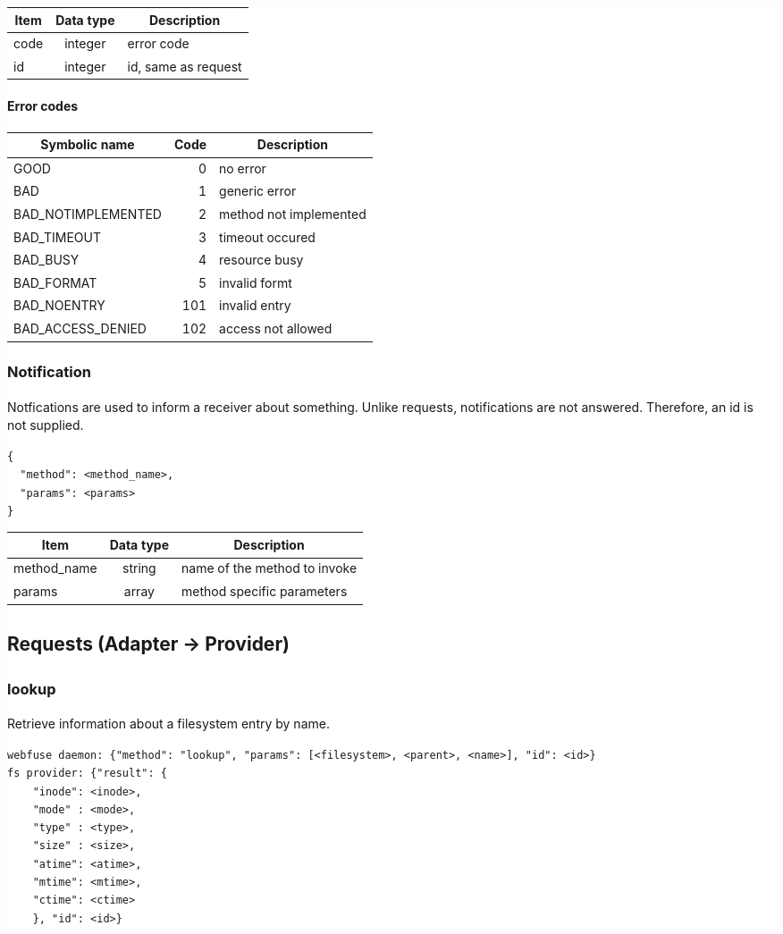 | Item        | Data type | Description         |
| ----------- |:---------:| ------------------- |
| code        | integer   | error code          |
| id          | integer   | id, same as request |

#### Error codes

| Symbolic name      | Code      | Description            |
| ------------------ | ---------:| ---------------------- |
| GOOD               | 0         | no error               |
| BAD                | 1         | generic error          |
| BAD_NOTIMPLEMENTED | 2         | method not implemented |
| BAD_TIMEOUT        | 3         | timeout occured        |
| BAD_BUSY           | 4         | resource busy          |
| BAD_FORMAT         | 5         | invalid formt          |
| BAD_NOENTRY        | 101       | invalid entry          |
| BAD_ACCESS_DENIED  | 102       | access not allowed     |

### Notification

Notfications are used to inform a receiver about something. Unlike requests, notifications are not answered. Therefore, an id is not supplied.

    {
      "method": <method_name>,
      "params": <params>
    }

| Item        | Data type | Description                       |
| ----------- |:---------:| --------------------------------- |
| method_name | string    | name of the method to invoke      |
| params      | array     | method specific parameters        |

## Requests (Adapter -> Provider)

### lookup

Retrieve information about a filesystem entry by name.

    webfuse daemon: {"method": "lookup", "params": [<filesystem>, <parent>, <name>], "id": <id>}
    fs provider: {"result": {
        "inode": <inode>,
        "mode" : <mode>,
        "type" : <type>,
        "size" : <size>,
        "atime": <atime>,
        "mtime": <mtime>,
        "ctime": <ctime>
        }, "id": <id>}
